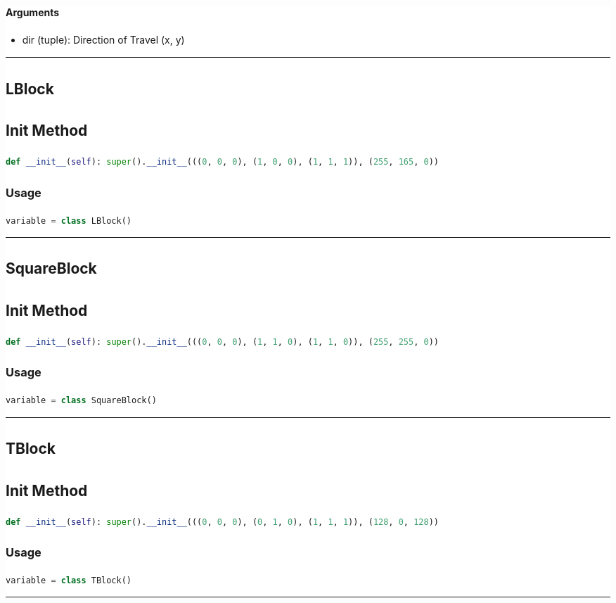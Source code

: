 #### Arguments

- dir (tuple): Direction of Travel (x, y)

---

## LBlock

## Init Method

```python
def __init__(self): super().__init__(((0, 0, 0), (1, 0, 0), (1, 1, 1)), (255, 165, 0))
```

### Usage

```python
variable = class LBlock()
```

---

## SquareBlock

## Init Method

```python
def __init__(self): super().__init__(((0, 0, 0), (1, 1, 0), (1, 1, 0)), (255, 255, 0))
```

### Usage

```python
variable = class SquareBlock()
```

---

## TBlock

## Init Method

```python
def __init__(self): super().__init__(((0, 0, 0), (0, 1, 0), (1, 1, 1)), (128, 0, 128))
```

### Usage

```python
variable = class TBlock()
```

---
